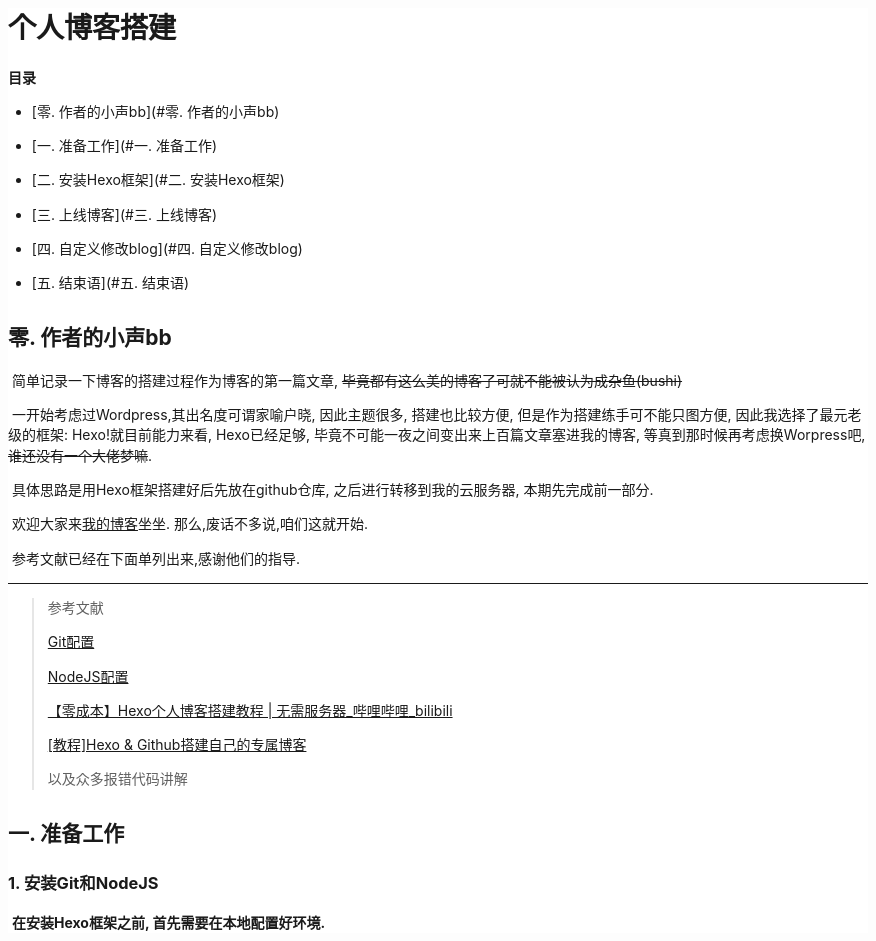 # 个人博客搭建



**目录**

* [零. 作者的小声bb](#零. 作者的小声bb)

* [一. 准备工作](#一. 准备工作)

* [二. 安装Hexo框架](#二. 安装Hexo框架)

* [三. 上线博客](#三. 上线博客)

* [四. 自定义修改blog](#四. 自定义修改blog)

* [五. 结束语](#五. 结束语)



## 零. 作者的小声bb

​		简单记录一下博客的搭建过程作为博客的第一篇文章, ~~毕竟都有这么美的博客了可就不能被认为成杂鱼(bushi)~~

​		一开始考虑过Wordpress,其出名度可谓家喻户晓, 因此主题很多, 搭建也比较方便, 但是作为搭建练手可不能只图方便, 因此我选择了最元老级的框架: Hexo!就目前能力来看, Hexo已经足够, 毕竟不可能一夜之间变出来上百篇文章塞进我的博客, 等真到那时候再考虑换Worpress吧, ~~谁还没有一个大佬梦嘛~~.

​		具体思路是用Hexo框架搭建好后先放在github仓库, 之后进行转移到我的云服务器, 本期先完成前一部分.

​		欢迎大家来[我的博客](https://fuziniegui.github.io/)坐坐. 那么,废话不多说,咱们这就开始.

​		参考文献已经在下面单列出来,感谢他们的指导.

***

> 参考文献
>
> [Git配置](https://www.cnblogs.com/xueweisuoyong/p/11914045.html)
>
> [NodeJS配置](https://www.cnblogs.com/liuqiyun/p/8133904.html)
>
> [【零成本】Hexo个人博客搭建教程 | 无需服务器_哔哩哔哩_bilibili](https://www.bilibili.com/video/BV1Ju4m1c7WR/?spm_id_from=333.1007.top_right_bar_window_default_collection.content.click&vd_source=a01a62f772bf2e577e11004dfef0bde1)
>
> [[教程]Hexo & Github搭建自己的专属博客](https://www.bilibili.com/video/BV1Eg41157tL/?spm_id_from=333.337.search-card.all.click&vd_source=ae21a115fb3cf089964d95a3f08708ac)
>
> 以及众多报错代码讲解



## 一. 准备工作

###  1. 安装Git和NodeJS

​		**在安装Hexo框架之前, 首先需要在本地配置好环境.**
